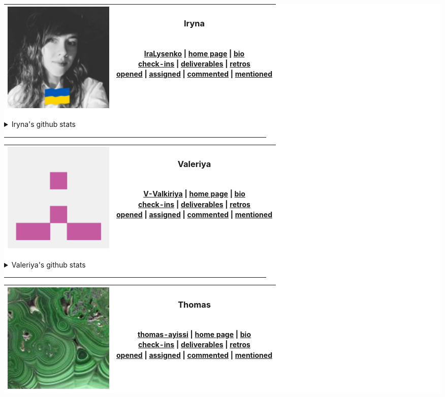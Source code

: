 | <img src="./admin/assets/avatars/IraLysenko.png" height="200px" width="200px" alt="IraLysenko avatar" /> | <h3 id="IraLysenko">Iryna</h3><br>[IraLysenko](https://github.com/IraLysenko) \| [home page](https://IraLysenko.github.io) \| [bio](./student-bios/IraLysenko.md)<br>[check-ins](https://github.com/HYF-Class19/home/issues/?q=assignee%3AIraLysenko+label%3Acheck-in) \| [deliverables](https://github.com/HYF-Class19/home/projects/1?card_filter_query=assignee%3AIraLysenko+label%3Adeliverable) \| [retros](https://github.com/HYF-Class19/home/issues/?q=assignee%3AIraLysenko+label%3Aretro+label%3Acheck-in)<br>[opened](https://github.com/HYF-Class19/home/issues?q=author%3AIraLysenko) \| [assigned](https://github.com/HYF-Class19/home/issues?q=assignee%3AIraLysenko) \| [commented](https://github.com/HYF-Class19/home/issues?q=commenter%3AIraLysenko) \| [mentioned](https://github.com/HYF-Class19/home/issues?q=mentions%3AIraLysenko) |
| -------------------------------------------------------------------------------------------------------- | ----------------------------------------------------------------------------------------------------------------------------------------------------------------------------------------------------------------------------------------------------------------------------------------------------------------------------------------------------------------------------------------------------------------------------------------------------------------------------------------------------------------------------------------------------------------------------------------------------------------------------------------------------------------------------------------------------------------------------------------------------------------------------------------------------------------------------------------------------------- |

<details><summary>Iryna's github stats</summary></details>
<hr style="width:60%;align:center">

| <img src="./admin/assets/avatars/V-Valkiriya.png" height="200px" width="200px" alt="V-Valkiriya avatar" /> | <h3 id="V-Valkiriya">Valeriya</h3><br>[V-Valkiriya](https://github.com/V-Valkiriya) \| [home page](https://V-Valkiriya.github.io) \| [bio](./student-bios/V-Valkiriya.md)<br>[check-ins](https://github.com/HYF-Class19/home/issues/?q=assignee%3AV-Valkiriya+label%3Acheck-in) \| [deliverables](https://github.com/HYF-Class19/home/projects/1?card_filter_query=assignee%3AV-Valkiriya+label%3Adeliverable) \| [retros](https://github.com/HYF-Class19/home/issues/?q=assignee%3AV-Valkiriya+label%3Aretro+label%3Acheck-in)<br>[opened](https://github.com/HYF-Class19/home/issues?q=author%3AV-Valkiriya) \| [assigned](https://github.com/HYF-Class19/home/issues?q=assignee%3AV-Valkiriya) \| [commented](https://github.com/HYF-Class19/home/issues?q=commenter%3AV-Valkiriya) \| [mentioned](https://github.com/HYF-Class19/home/issues?q=mentions%3AV-Valkiriya) |
| ---------------------------------------------------------------------------------------------------------- | -------------------------------------------------------------------------------------------------------------------------------------------------------------------------------------------------------------------------------------------------------------------------------------------------------------------------------------------------------------------------------------------------------------------------------------------------------------------------------------------------------------------------------------------------------------------------------------------------------------------------------------------------------------------------------------------------------------------------------------------------------------------------------------------------------------------------------------------------------------------------- |

<details><summary>Valeriya's github stats</summary></details>
<hr style="width:60%;align:center">

| <img src="./admin/assets/avatars/thomas-ayissi.png" height="200px" width="200px" alt="thomas-ayissi avatar" /> | <h3 id="thomas-ayissi">Thomas</h3><br>[thomas-ayissi](https://github.com/thomas-ayissi) \| [home page](https://thomas-ayissi.github.io) \| [bio](./student-bios/thomas-ayissi.md)<br>[check-ins](https://github.com/HYF-Class19/home/issues/?q=assignee%3Athomas-ayissi+label%3Acheck-in) \| [deliverables](https://github.com/HYF-Class19/home/projects/1?card_filter_query=assignee%3Athomas-ayissi+label%3Adeliverable) \| [retros](https://github.com/HYF-Class19/home/issues/?q=assignee%3Athomas-ayissi+label%3Aretro+label%3Acheck-in)<br>[opened](https://github.com/HYF-Class19/home/issues?q=author%3Athomas-ayissi) \| [assigned](https://github.com/HYF-Class19/home/issues?q=assignee%3Athomas-ayissi) \| [commented](https://github.com/HYF-Class19/home/issues?q=commenter%3Athomas-ayissi) \| [mentioned](https://github.com/HYF-Class19/home/issues?q=mentions%3Athomas-ayissi) |
| -------------------------------------------------------------------------------------------------------------- | ------------------------------------------------------------------------------------------------------------------------------------------------------------------------------------------------------------------------------------------------------------------------------------------------------------------------------------------------------------------------------------------------------------------------------------------------------------------------------------------------------------------------------------------------------------------------------------------------------------------------------------------------------------------------------------------------------------------------------------------------------------------------------------------------------------------------------------------------------------------------------------------------ |
